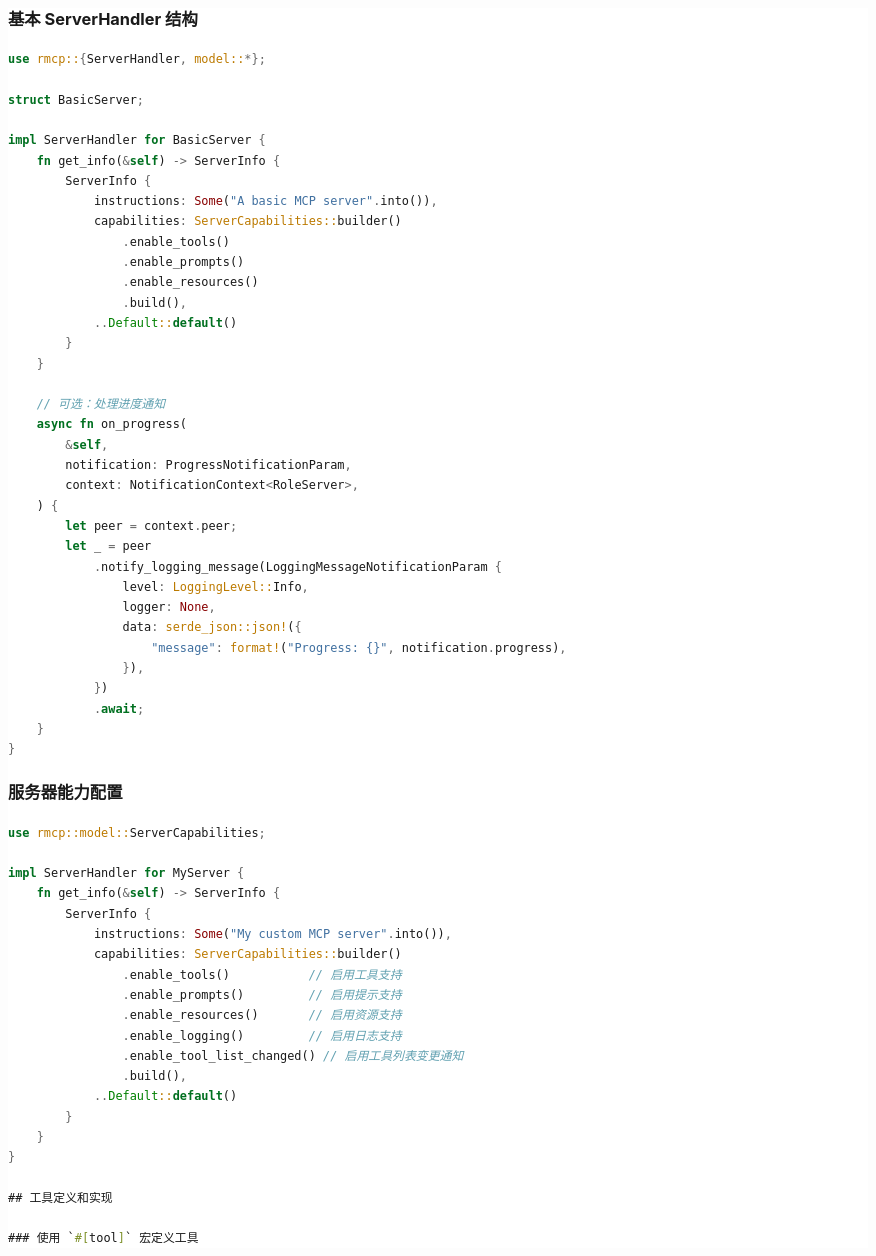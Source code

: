 ### 基本 ServerHandler 结构

```rust
use rmcp::{ServerHandler, model::*};

struct BasicServer;

impl ServerHandler for BasicServer {
    fn get_info(&self) -> ServerInfo {
        ServerInfo {
            instructions: Some("A basic MCP server".into()),
            capabilities: ServerCapabilities::builder()
                .enable_tools()
                .enable_prompts()
                .enable_resources()
                .build(),
            ..Default::default()
        }
    }

    // 可选：处理进度通知
    async fn on_progress(
        &self,
        notification: ProgressNotificationParam,
        context: NotificationContext<RoleServer>,
    ) {
        let peer = context.peer;
        let _ = peer
            .notify_logging_message(LoggingMessageNotificationParam {
                level: LoggingLevel::Info,
                logger: None,
                data: serde_json::json!({
                    "message": format!("Progress: {}", notification.progress),
                }),
            })
            .await;
    }
}
```

### 服务器能力配置

```rust
use rmcp::model::ServerCapabilities;

impl ServerHandler for MyServer {
    fn get_info(&self) -> ServerInfo {
        ServerInfo {
            instructions: Some("My custom MCP server".into()),
            capabilities: ServerCapabilities::builder()
                .enable_tools()           // 启用工具支持
                .enable_prompts()         // 启用提示支持
                .enable_resources()       // 启用资源支持
                .enable_logging()         // 启用日志支持
                .enable_tool_list_changed() // 启用工具列表变更通知
                .build(),
            ..Default::default()
        }
    }
}

## 工具定义和实现

### 使用 `#[tool]` 宏定义工具
```